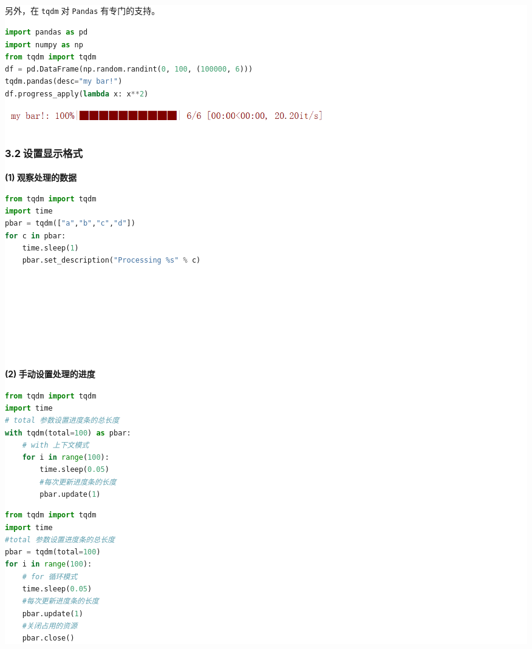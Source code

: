 另外，在 `tqdm` 对 `Pandas` 有专门的支持。

```python
import pandas as pd
import numpy as np
from tqdm import tqdm
df = pd.DataFrame(np.random.randint(0, 100, (100000, 6)))
tqdm.pandas(desc="my bar!")
df.progress_apply(lambda x: x**2)
```

<img src="img/2019073110364480.png" alt="img" style="zoom:67%;" />

### 3.2 设置显示格式

**(1) 观察处理的数据**

```python
from tqdm import tqdm
import time
pbar = tqdm(["a","b","c","d"])
for c in pbar:
    time.sleep(1)
    pbar.set_description("Processing %s" % c)
```

<img src="img/2019073110364373.gif" alt="img" style="zoom: 67%;" />

**(2) 手动设置处理的进度**

```python
from tqdm import tqdm
import time
# total 参数设置进度条的总长度
with tqdm(total=100) as pbar:
    # with 上下文模式
    for i in range(100):
        time.sleep(0.05)
        #每次更新进度条的长度
        pbar.update(1)
```

```python
from tqdm import tqdm
import time
#total 参数设置进度条的总长度
pbar = tqdm(total=100)
for i in range(100):
    # for 循环模式
    time.sleep(0.05)
    #每次更新进度条的长度
    pbar.update(1)
    #关闭占用的资源
    pbar.close()
```
